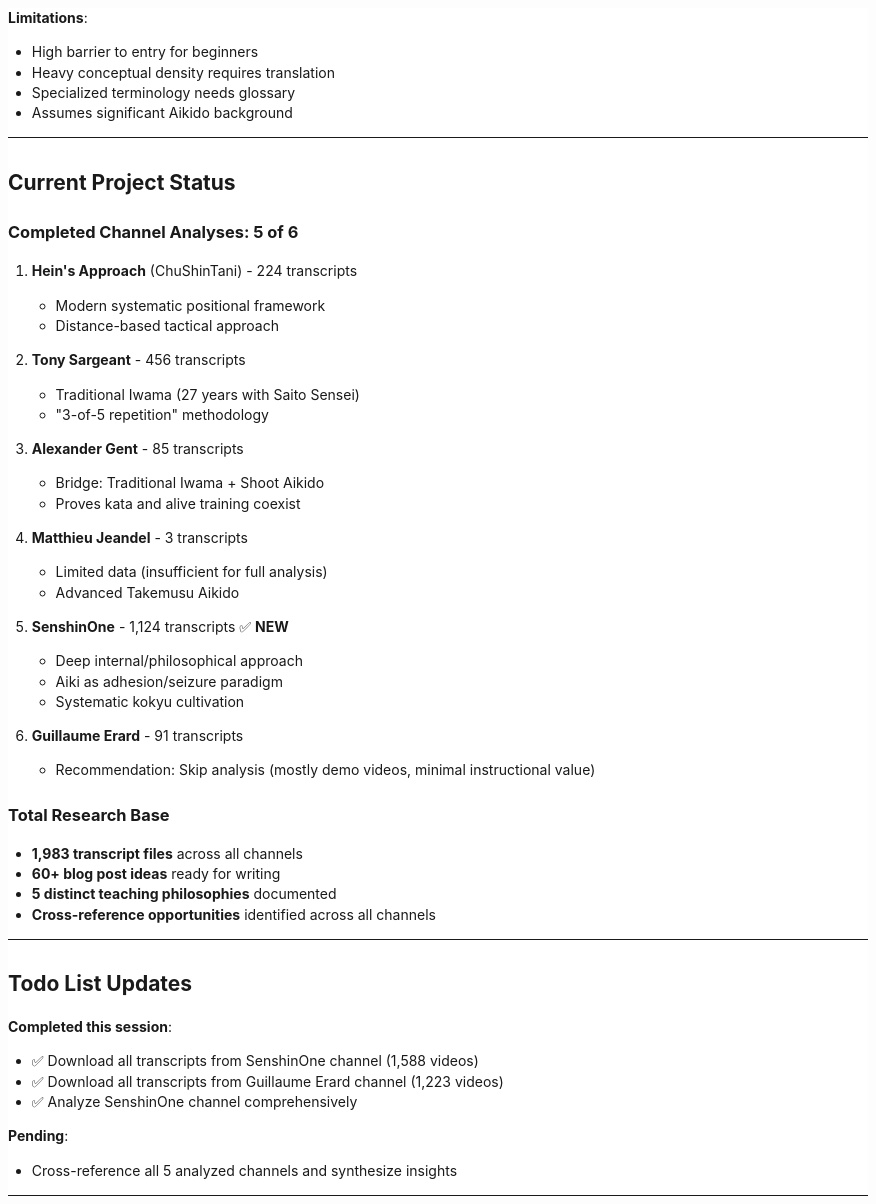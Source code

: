 **Limitations**:
- High barrier to entry for beginners
- Heavy conceptual density requires translation
- Specialized terminology needs glossary
- Assumes significant Aikido background

---

## Current Project Status

### Completed Channel Analyses: 5 of 6

1. **Hein's Approach** (ChuShinTani) - 224 transcripts
   - Modern systematic positional framework
   - Distance-based tactical approach

2. **Tony Sargeant** - 456 transcripts
   - Traditional Iwama (27 years with Saito Sensei)
   - "3-of-5 repetition" methodology

3. **Alexander Gent** - 85 transcripts
   - Bridge: Traditional Iwama + Shoot Aikido
   - Proves kata and alive training coexist

4. **Matthieu Jeandel** - 3 transcripts
   - Limited data (insufficient for full analysis)
   - Advanced Takemusu Aikido

5. **SenshinOne** - 1,124 transcripts ✅ **NEW**
   - Deep internal/philosophical approach
   - Aiki as adhesion/seizure paradigm
   - Systematic kokyu cultivation

6. **Guillaume Erard** - 91 transcripts
   - Recommendation: Skip analysis (mostly demo videos, minimal instructional value)

### Total Research Base

- **1,983 transcript files** across all channels
- **60+ blog post ideas** ready for writing
- **5 distinct teaching philosophies** documented
- **Cross-reference opportunities** identified across all channels

---

## Todo List Updates

**Completed this session**:
- ✅ Download all transcripts from SenshinOne channel (1,588 videos)
- ✅ Download all transcripts from Guillaume Erard channel (1,223 videos)
- ✅ Analyze SenshinOne channel comprehensively

**Pending**:
- Cross-reference all 5 analyzed channels and synthesize insights

---